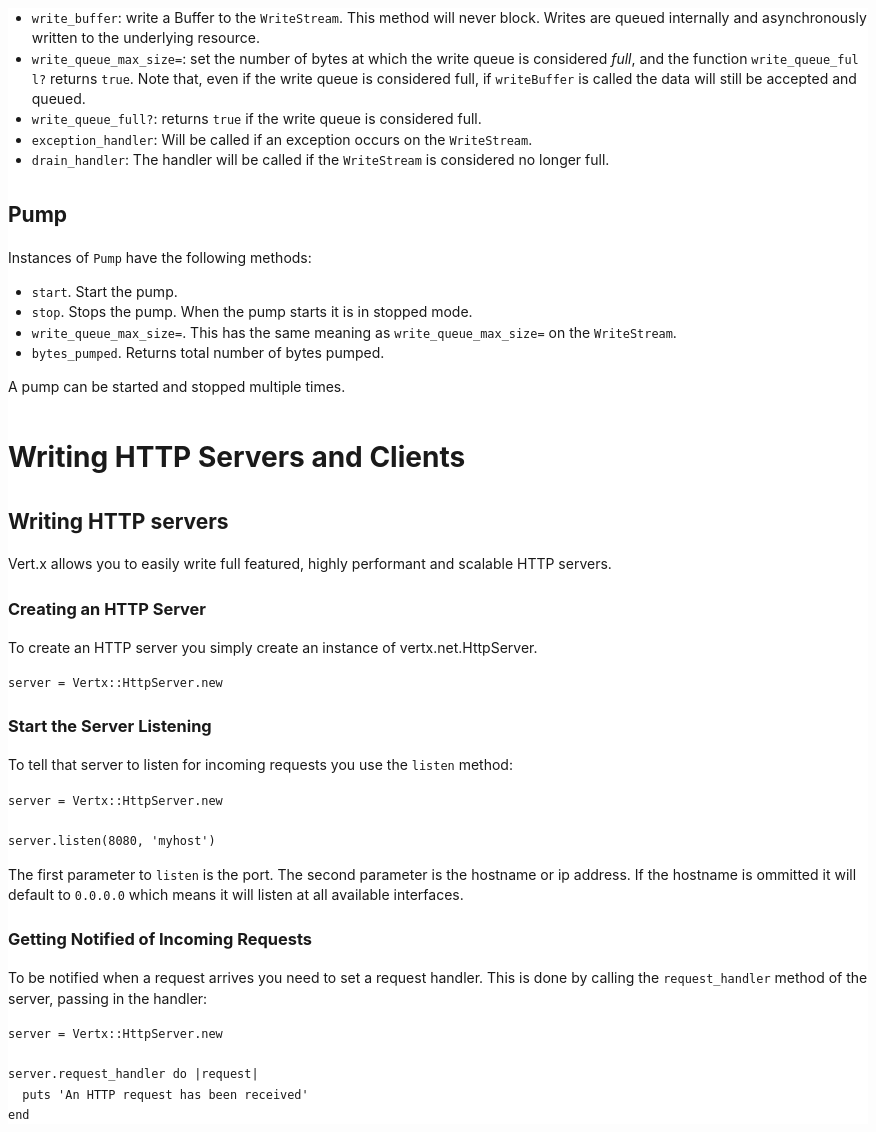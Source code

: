 * `write_buffer`: write a Buffer to the `WriteStream`. This method will never block. Writes are queued internally and asynchronously written to the underlying resource.
* `write_queue_max_size=`: set the number of bytes at which the write queue is considered *full*, and the function `write_queue_full?` returns `true`. Note that, even if the write queue is considered full, if `writeBuffer` is called the data will still be accepted and queued.
* `write_queue_full?`: returns `true` if the write queue is considered full.
* `exception_handler`: Will be called if an exception occurs on the `WriteStream`.
* `drain_handler`: The handler will be called if the `WriteStream` is considered no longer full.

## Pump

Instances of `Pump` have the following methods:

* `start`. Start the pump.
* `stop`. Stops the pump. When the pump starts it is in stopped mode.
* `write_queue_max_size=`. This has the same meaning as `write_queue_max_size=` on the `WriteStream`.
* `bytes_pumped`. Returns total number of bytes pumped.

A pump can be started and stopped multiple times.

# Writing HTTP Servers and Clients

## Writing HTTP servers

Vert.x allows you to easily write full featured, highly performant and scalable HTTP servers.

### Creating an HTTP Server

To create an HTTP server you simply create an instance of vertx.net.HttpServer.

    server = Vertx::HttpServer.new

### Start the Server Listening

To tell that server to listen for incoming requests you use the `listen` method:

    server = Vertx::HttpServer.new

    server.listen(8080, 'myhost')

The first parameter to `listen` is the port. The second parameter is the hostname or ip address. If the hostname is ommitted it will default to `0.0.0.0` which means it will listen at all available interfaces.


### Getting Notified of Incoming Requests

To be notified when a request arrives you need to set a request handler. This is done by calling the `request_handler` method of the server, passing in the handler:

    server = Vertx::HttpServer.new

    server.request_handler do |request|
      puts 'An HTTP request has been received'
    end

